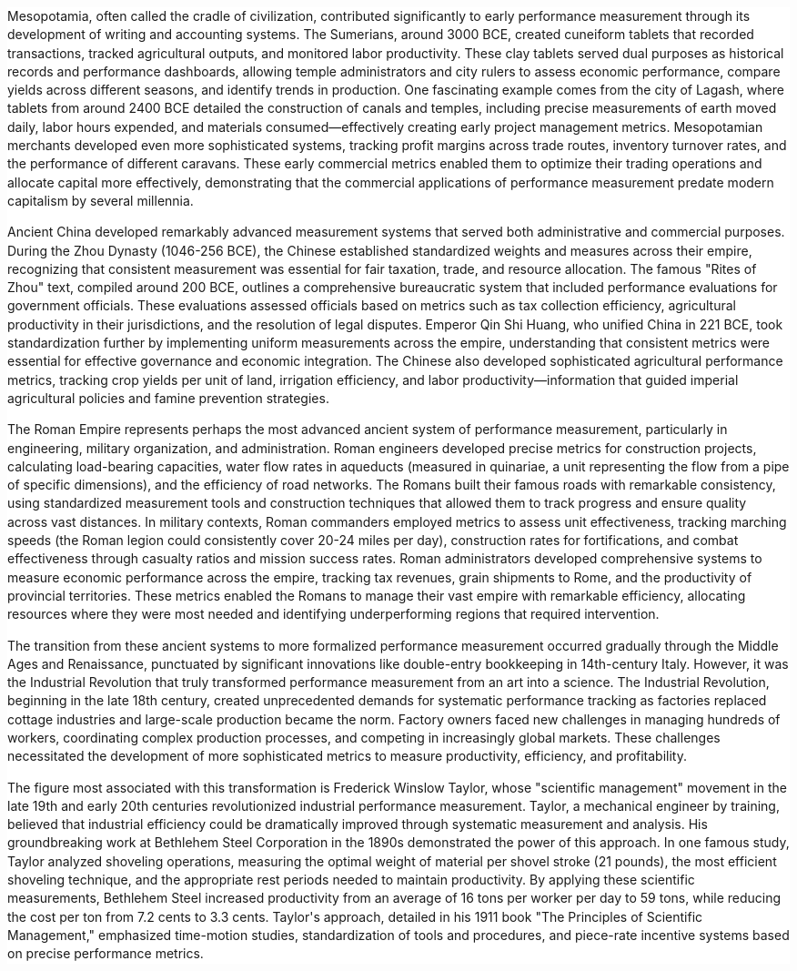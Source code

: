 Mesopotamia, often called the cradle of civilization, contributed significantly to early performance measurement through its development of writing and accounting systems. The Sumerians, around 3000 BCE, created cuneiform tablets that recorded transactions, tracked agricultural outputs, and monitored labor productivity. These clay tablets served dual purposes as historical records and performance dashboards, allowing temple administrators and city rulers to assess economic performance, compare yields across different seasons, and identify trends in production. One fascinating example comes from the city of Lagash, where tablets from around 2400 BCE detailed the construction of canals and temples, including precise measurements of earth moved daily, labor hours expended, and materials consumed—effectively creating early project management metrics. Mesopotamian merchants developed even more sophisticated systems, tracking profit margins across trade routes, inventory turnover rates, and the performance of different caravans. These early commercial metrics enabled them to optimize their trading operations and allocate capital more effectively, demonstrating that the commercial applications of performance measurement predate modern capitalism by several millennia.

Ancient China developed remarkably advanced measurement systems that served both administrative and commercial purposes. During the Zhou Dynasty (1046-256 BCE), the Chinese established standardized weights and measures across their empire, recognizing that consistent measurement was essential for fair taxation, trade, and resource allocation. The famous "Rites of Zhou" text, compiled around 200 BCE, outlines a comprehensive bureaucratic system that included performance evaluations for government officials. These evaluations assessed officials based on metrics such as tax collection efficiency, agricultural productivity in their jurisdictions, and the resolution of legal disputes. Emperor Qin Shi Huang, who unified China in 221 BCE, took standardization further by implementing uniform measurements across the empire, understanding that consistent metrics were essential for effective governance and economic integration. The Chinese also developed sophisticated agricultural performance metrics, tracking crop yields per unit of land, irrigation efficiency, and labor productivity—information that guided imperial agricultural policies and famine prevention strategies.

The Roman Empire represents perhaps the most advanced ancient system of performance measurement, particularly in engineering, military organization, and administration. Roman engineers developed precise metrics for construction projects, calculating load-bearing capacities, water flow rates in aqueducts (measured in quinariae, a unit representing the flow from a pipe of specific dimensions), and the efficiency of road networks. The Romans built their famous roads with remarkable consistency, using standardized measurement tools and construction techniques that allowed them to track progress and ensure quality across vast distances. In military contexts, Roman commanders employed metrics to assess unit effectiveness, tracking marching speeds (the Roman legion could consistently cover 20-24 miles per day), construction rates for fortifications, and combat effectiveness through casualty ratios and mission success rates. Roman administrators developed comprehensive systems to measure economic performance across the empire, tracking tax revenues, grain shipments to Rome, and the productivity of provincial territories. These metrics enabled the Romans to manage their vast empire with remarkable efficiency, allocating resources where they were most needed and identifying underperforming regions that required intervention.

The transition from these ancient systems to more formalized performance measurement occurred gradually through the Middle Ages and Renaissance, punctuated by significant innovations like double-entry bookkeeping in 14th-century Italy. However, it was the Industrial Revolution that truly transformed performance measurement from an art into a science. The Industrial Revolution, beginning in the late 18th century, created unprecedented demands for systematic performance tracking as factories replaced cottage industries and large-scale production became the norm. Factory owners faced new challenges in managing hundreds of workers, coordinating complex production processes, and competing in increasingly global markets. These challenges necessitated the development of more sophisticated metrics to measure productivity, efficiency, and profitability.

The figure most associated with this transformation is Frederick Winslow Taylor, whose "scientific management" movement in the late 19th and early 20th centuries revolutionized industrial performance measurement. Taylor, a mechanical engineer by training, believed that industrial efficiency could be dramatically improved through systematic measurement and analysis. His groundbreaking work at Bethlehem Steel Corporation in the 1890s demonstrated the power of this approach. In one famous study, Taylor analyzed shoveling operations, measuring the optimal weight of material per shovel stroke (21 pounds), the most efficient shoveling technique, and the appropriate rest periods needed to maintain productivity. By applying these scientific measurements, Bethlehem Steel increased productivity from an average of 16 tons per worker per day to 59 tons, while reducing the cost per ton from 7.2 cents to 3.3 cents. Taylor's approach, detailed in his 1911 book "The Principles of Scientific Management," emphasized time-motion studies, standardization of tools and procedures, and piece-rate incentive systems based on precise performance metrics.
